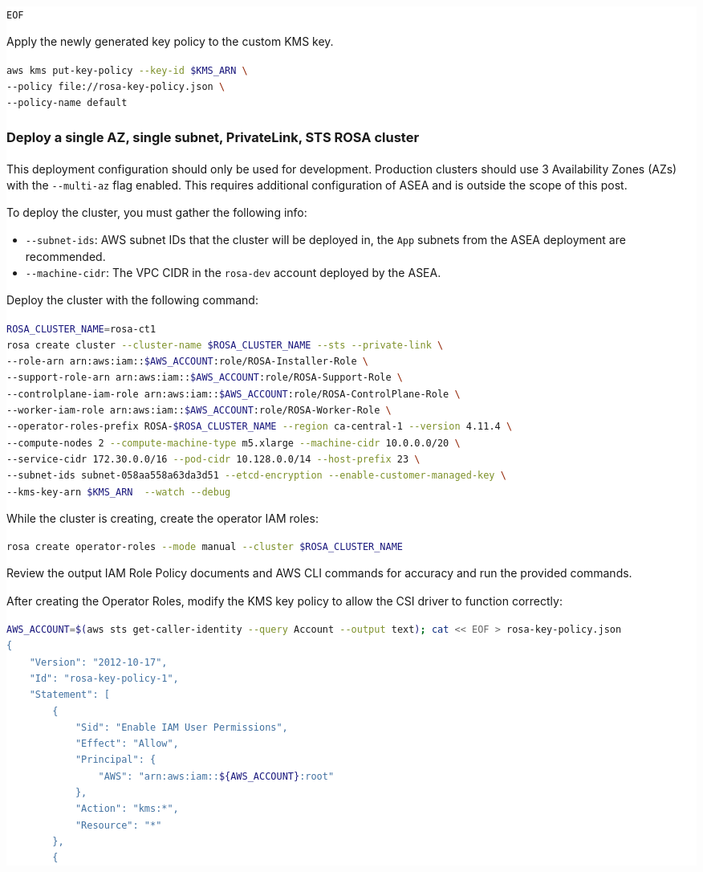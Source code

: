 ```bash
EOF
```

Apply the newly generated key policy to the custom KMS key.

```bash
aws kms put-key-policy --key-id $KMS_ARN \
--policy file://rosa-key-policy.json \
--policy-name default
```

### Deploy a single AZ, single subnet, PrivateLink, STS ROSA cluster

This deployment configuration should only be used for development. Production clusters should use 3 Availability Zones (AZs) with the `--multi-az` flag enabled. This requires additional configuration of ASEA and is outside the scope of this post.

To deploy the cluster, you must gather the following info:

- `--subnet-ids`: AWS subnet IDs that the cluster will be deployed in, the `App` subnets from the ASEA deployment are recommended.
- `--machine-cidr`: The VPC CIDR in the `rosa-dev` account deployed by the ASEA.

Deploy the cluster with the following command:

```bash
ROSA_CLUSTER_NAME=rosa-ct1
rosa create cluster --cluster-name $ROSA_CLUSTER_NAME --sts --private-link \
--role-arn arn:aws:iam::$AWS_ACCOUNT:role/ROSA-Installer-Role \
--support-role-arn arn:aws:iam::$AWS_ACCOUNT:role/ROSA-Support-Role \
--controlplane-iam-role arn:aws:iam::$AWS_ACCOUNT:role/ROSA-ControlPlane-Role \
--worker-iam-role arn:aws:iam::$AWS_ACCOUNT:role/ROSA-Worker-Role \
--operator-roles-prefix ROSA-$ROSA_CLUSTER_NAME --region ca-central-1 --version 4.11.4 \
--compute-nodes 2 --compute-machine-type m5.xlarge --machine-cidr 10.0.0.0/20 \
--service-cidr 172.30.0.0/16 --pod-cidr 10.128.0.0/14 --host-prefix 23 \
--subnet-ids subnet-058aa558a63da3d51 --etcd-encryption --enable-customer-managed-key \
--kms-key-arn $KMS_ARN  --watch --debug
```

While the cluster is creating, create the operator IAM roles:

```bash
rosa create operator-roles --mode manual --cluster $ROSA_CLUSTER_NAME
```

Review the output IAM Role Policy documents and AWS CLI commands for accuracy and run the provided commands.

After creating the Operator Roles, modify the KMS key policy to allow the CSI driver to function correctly:

```bash
AWS_ACCOUNT=$(aws sts get-caller-identity --query Account --output text); cat << EOF > rosa-key-policy.json
{
    "Version": "2012-10-17",
    "Id": "rosa-key-policy-1",
    "Statement": [
        {
            "Sid": "Enable IAM User Permissions",
            "Effect": "Allow",
            "Principal": {
                "AWS": "arn:aws:iam::${AWS_ACCOUNT}:root"
            },
            "Action": "kms:*",
            "Resource": "*"
        },
        {
```
